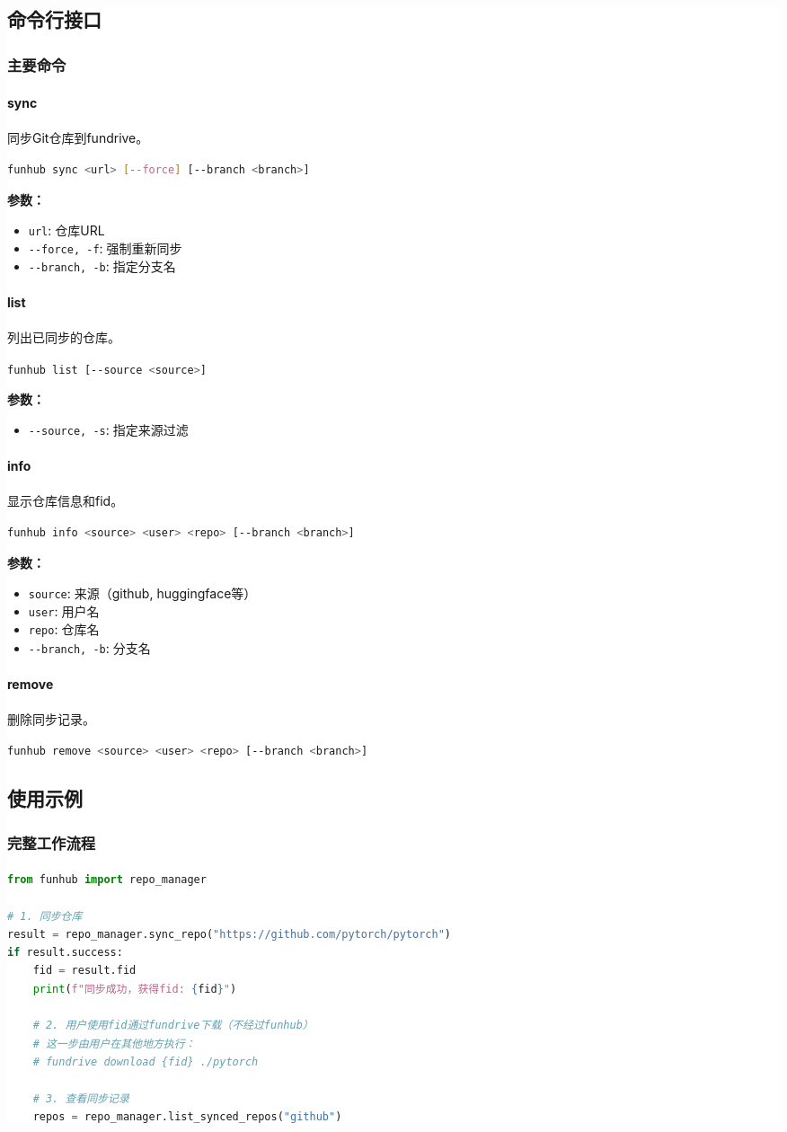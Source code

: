 ## 命令行接口

### 主要命令

#### sync

同步Git仓库到fundrive。

```bash
funhub sync <url> [--force] [--branch <branch>]
```

**参数：**
- `url`: 仓库URL
- `--force, -f`: 强制重新同步
- `--branch, -b`: 指定分支名

#### list

列出已同步的仓库。

```bash
funhub list [--source <source>]
```

**参数：**
- `--source, -s`: 指定来源过滤

#### info

显示仓库信息和fid。

```bash
funhub info <source> <user> <repo> [--branch <branch>]
```

**参数：**
- `source`: 来源（github, huggingface等）
- `user`: 用户名
- `repo`: 仓库名
- `--branch, -b`: 分支名

#### remove

删除同步记录。

```bash
funhub remove <source> <user> <repo> [--branch <branch>]
```

## 使用示例

### 完整工作流程

```python
from funhub import repo_manager

# 1. 同步仓库
result = repo_manager.sync_repo("https://github.com/pytorch/pytorch")
if result.success:
    fid = result.fid
    print(f"同步成功，获得fid: {fid}")
    
    # 2. 用户使用fid通过fundrive下载（不经过funhub）
    # 这一步由用户在其他地方执行：
    # fundrive download {fid} ./pytorch
    
    # 3. 查看同步记录
    repos = repo_manager.list_synced_repos("github")
```